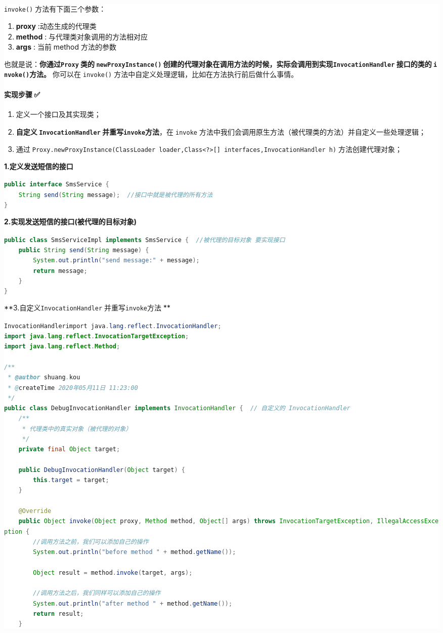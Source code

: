 `invoke()` 方法有下面三个参数：

1. **proxy** :动态生成的代理类
2. **method** : 与代理类对象调用的方法相对应
3. **args** : 当前 method 方法的参数

也就是说：**你通过`Proxy` 类的 `newProxyInstance()` 创建的代理对象在调用方法的时候，实际会调用到实现`InvocationHandler` 接口的类的 `invoke()`方法。** 你可以在 `invoke()` 方法中自定义处理逻辑，比如在方法执行前后做什么事情。

#### 实现步骤  ✅

1. 定义一个接口及其实现类；

2. **自定义 `InvocationHandler` 并重写`invoke`方法**，在 `invoke` 方法中我们会调用原生方法（被代理类的方法）并自定义一些处理逻辑；

3. 通过 `Proxy.newProxyInstance(ClassLoader loader,Class<?>[] interfaces,InvocationHandler h)` 方法创建代理对象；

**1.定义发送短信的接口**

```java
public interface SmsService {
    String send(String message);  //接口中就是被代理的所有方法
}
```

**2.实现发送短信的接口(被代理的目标对象)**

```java
public class SmsServiceImpl implements SmsService {  //被代理的目标对象 要实现接口
    public String send(String message) {
        System.out.println("send message:" + message);
        return message;
    }
}
```

**3.自定义`InvocationHandler` 并重写`invoke`方法 **

```java
InvocationHandlerimport java.lang.reflect.InvocationHandler;
import java.lang.reflect.InvocationTargetException;
import java.lang.reflect.Method;

/**
 * @author shuang.kou
 * @createTime 2020年05月11日 11:23:00
 */
public class DebugInvocationHandler implements InvocationHandler {  // 自定义的 InvocationHandler
    /**
     * 代理类中的真实对象（被代理的对象）
     */
    private final Object target;
    
    public DebugInvocationHandler(Object target) {
        this.target = target;
    }

    @Override
    public Object invoke(Object proxy, Method method, Object[] args) throws InvocationTargetException, IllegalAccessException {
        //调用方法之前，我们可以添加自己的操作
        System.out.println("before method " + method.getName());
        
        Object result = method.invoke(target, args);
        
        //调用方法之后，我们同样可以添加自己的操作
        System.out.println("after method " + method.getName());
        return result;
    }
```
